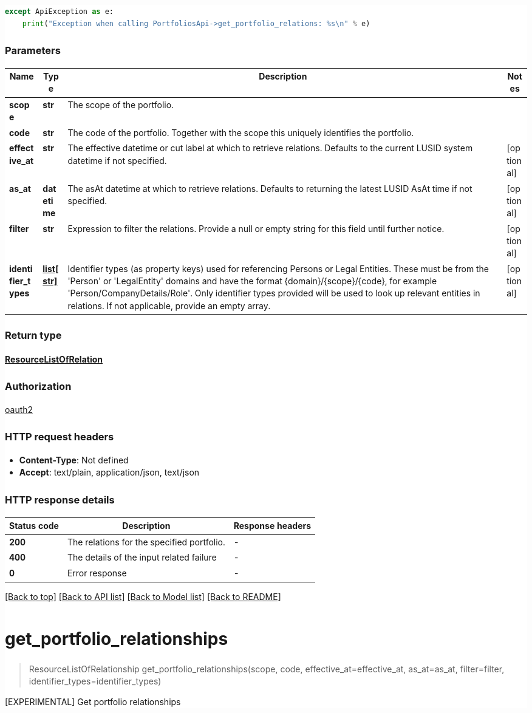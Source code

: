 ```python
except ApiException as e:
    print("Exception when calling PortfoliosApi->get_portfolio_relations: %s\n" % e)
```

### Parameters

Name | Type | Description  | Notes
------------- | ------------- | ------------- | -------------
 **scope** | **str**| The scope of the portfolio. | 
 **code** | **str**| The code of the portfolio. Together with the scope this uniquely identifies the portfolio. | 
 **effective_at** | **str**| The effective datetime or cut label at which to retrieve relations. Defaults to the current LUSID system datetime if not specified. | [optional] 
 **as_at** | **datetime**| The asAt datetime at which to retrieve relations. Defaults to returning the latest LUSID AsAt time if not specified. | [optional] 
 **filter** | **str**| Expression to filter the relations. Provide a null or empty string for this field until further notice. | [optional] 
 **identifier_types** | [**list[str]**](str.md)| Identifier types (as property keys) used for referencing Persons or Legal Entities.              These must be from the &#39;Person&#39; or &#39;LegalEntity&#39; domains and have the format {domain}/{scope}/{code}, for example              &#39;Person/CompanyDetails/Role&#39;. Only identifier types provided will be used to look up relevant entities in relations. If not applicable, provide an empty array. | [optional] 

### Return type

[**ResourceListOfRelation**](ResourceListOfRelation.md)

### Authorization

[oauth2](../README.md#oauth2)

### HTTP request headers

 - **Content-Type**: Not defined
 - **Accept**: text/plain, application/json, text/json

### HTTP response details
| Status code | Description | Response headers |
|-------------|-------------|------------------|
**200** | The relations for the specified portfolio. |  -  |
**400** | The details of the input related failure |  -  |
**0** | Error response |  -  |

[[Back to top]](#) [[Back to API list]](../README.md#documentation-for-api-endpoints) [[Back to Model list]](../README.md#documentation-for-models) [[Back to README]](../README.md)

# **get_portfolio_relationships**
> ResourceListOfRelationship get_portfolio_relationships(scope, code, effective_at=effective_at, as_at=as_at, filter=filter, identifier_types=identifier_types)

[EXPERIMENTAL] Get portfolio relationships

